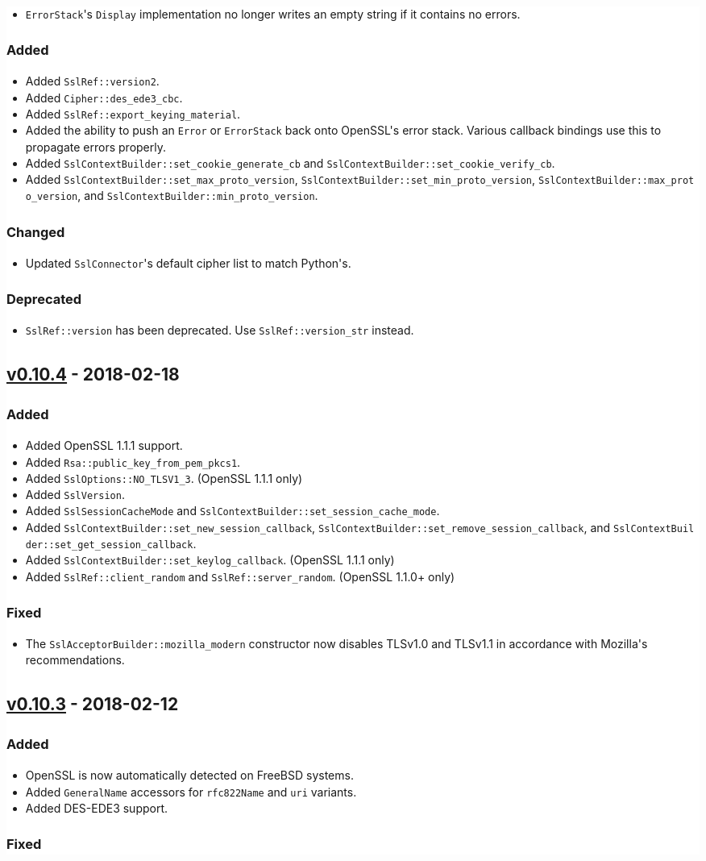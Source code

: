 * `ErrorStack`'s `Display` implementation no longer writes an empty string if it contains no errors.

### Added

* Added `SslRef::version2`.
* Added `Cipher::des_ede3_cbc`.
* Added `SslRef::export_keying_material`.
* Added the ability to push an `Error` or `ErrorStack` back onto OpenSSL's error stack. Various
    callback bindings use this to propagate errors properly.
* Added `SslContextBuilder::set_cookie_generate_cb` and `SslContextBuilder::set_cookie_verify_cb`.
* Added `SslContextBuilder::set_max_proto_version`, `SslContextBuilder::set_min_proto_version`,
    `SslContextBuilder::max_proto_version`, and `SslContextBuilder::min_proto_version`.

### Changed

* Updated `SslConnector`'s default cipher list to match Python's.

### Deprecated

* `SslRef::version` has been deprecated. Use `SslRef::version_str` instead.

## [v0.10.4] - 2018-02-18

### Added

* Added OpenSSL 1.1.1 support.
* Added `Rsa::public_key_from_pem_pkcs1`.
* Added `SslOptions::NO_TLSV1_3`. (OpenSSL 1.1.1 only)
* Added `SslVersion`.
* Added `SslSessionCacheMode` and `SslContextBuilder::set_session_cache_mode`.
* Added `SslContextBuilder::set_new_session_callback`,
    `SslContextBuilder::set_remove_session_callback`, and
    `SslContextBuilder::set_get_session_callback`.
* Added `SslContextBuilder::set_keylog_callback`. (OpenSSL 1.1.1 only)
* Added `SslRef::client_random` and `SslRef::server_random`. (OpenSSL 1.1.0+ only)

### Fixed

* The `SslAcceptorBuilder::mozilla_modern` constructor now disables TLSv1.0 and TLSv1.1 in
    accordance with Mozilla's recommendations.

## [v0.10.3] - 2018-02-12

### Added

* OpenSSL is now automatically detected on FreeBSD systems.
* Added `GeneralName` accessors for `rfc822Name` and `uri` variants.
* Added DES-EDE3 support.

### Fixed


[Unreleased]: https://github.com/sfackler/rust-openssl/compare/openssl-v0.10.33...master
[v0.10.33]: https://github.com/sfackler/rust-openssl/compare/openssl-v0.10.32...openssl-v0.10.33
[v0.10.32]: https://github.com/sfackler/rust-openssl/compare/openssl-v0.10.31...openssl-v0.10.32
[v0.10.31]: https://github.com/sfackler/rust-openssl/compare/openssl-v0.10.30...openssl-v0.10.31
[v0.10.30]: https://github.com/sfackler/rust-openssl/compare/openssl-v0.10.29...openssl-v0.10.30
[v0.10.29]: https://github.com/sfackler/rust-openssl/compare/openssl-v0.10.28...openssl-v0.10.29
[v0.10.28]: https://github.com/sfackler/rust-openssl/compare/openssl-v0.10.27...openssl-v0.10.28
[v0.10.27]: https://github.com/sfackler/rust-openssl/compare/openssl-v0.10.26...openssl-v0.10.27
[v0.10.26]: https://github.com/sfackler/rust-openssl/compare/openssl-v0.10.25...openssl-v0.10.26
[v0.10.25]: https://github.com/sfackler/rust-openssl/compare/openssl-v0.10.24...openssl-v0.10.25
[v0.10.24]: https://github.com/sfackler/rust-openssl/compare/openssl-v0.10.23...openssl-v0.10.24
[v0.10.23]: https://github.com/sfackler/rust-openssl/compare/openssl-v0.10.22...openssl-v0.10.23
[v0.10.22]: https://github.com/sfackler/rust-openssl/compare/openssl-v0.10.21...openssl-v0.10.22
[v0.10.21]: https://github.com/sfackler/rust-openssl/compare/openssl-v0.10.20...openssl-v0.10.21
[v0.10.20]: https://github.com/sfackler/rust-openssl/compare/openssl-v0.10.19...openssl-v0.10.20
[v0.10.19]: https://github.com/sfackler/rust-openssl/compare/openssl-v0.10.18...openssl-v0.10.19
[v0.10.18]: https://github.com/sfackler/rust-openssl/compare/openssl-v0.10.17...openssl-v0.10.18
[v0.10.17]: https://github.com/sfackler/rust-openssl/compare/openssl-v0.10.16...openssl-v0.10.17
[v0.10.16]: https://github.com/sfackler/rust-openssl/compare/openssl-v0.10.15...openssl-v0.10.16
[v0.10.15]: https://github.com/sfackler/rust-openssl/compare/openssl-v0.10.14...openssl-v0.10.15
[v0.10.14]: https://github.com/sfackler/rust-openssl/compare/openssl-v0.10.13...openssl-v0.10.14
[v0.10.13]: https://github.com/sfackler/rust-openssl/compare/openssl-v0.10.12...openssl-v0.10.13
[v0.10.12]: https://github.com/sfackler/rust-openssl/compare/openssl-v0.10.11...openssl-v0.10.12
[v0.10.11]: https://github.com/sfackler/rust-openssl/compare/openssl-v0.10.10...openssl-v0.10.11
[v0.10.10]: https://github.com/sfackler/rust-openssl/compare/openssl-v0.10.9...openssl-v0.10.10
[v0.10.9]: https://github.com/sfackler/rust-openssl/compare/openssl-v0.10.8...openssl-v0.10.9
[v0.10.8]: https://github.com/sfackler/rust-openssl/compare/openssl-v0.10.7...openssl-v0.10.8
[v0.10.7]: https://github.com/sfackler/rust-openssl/compare/openssl-v0.10.6...openssl-v0.10.7
[v0.10.6]: https://github.com/sfackler/rust-openssl/compare/openssl-v0.10.5...openssl-v0.10.6
[v0.10.5]: https://github.com/sfackler/rust-openssl/compare/openssl-v0.10.4...openssl-v0.10.5
[v0.10.4]: https://github.com/sfackler/rust-openssl/compare/openssl-v0.10.3...openssl-v0.10.4
[v0.10.3]: https://github.com/sfackler/rust-openssl/compare/openssl-v0.10.2...openssl-v0.10.3
[v0.10.2]: https://github.com/sfackler/rust-openssl/compare/openssl-v0.10.1...openssl-v0.10.2
[v0.10.1]: https://github.com/sfackler/rust-openssl/compare/openssl-v0.10.0...openssl-v0.10.1
[v0.10.0]: https://github.com/sfackler/rust-openssl/compare/v0.9.23...openssl-v0.10.0
[release tags]: https://github.com/sfackler/rust-openssl/releases